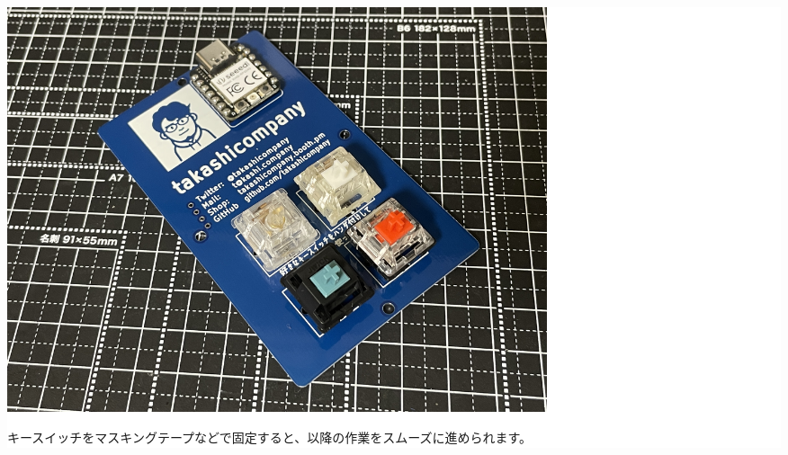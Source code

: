 <img src="https://github.com/takashicompany/meicb/blob/master/images/build/IMG_1996.jpg?raw=true" width="600px"/>

キースイッチをマスキングテープなどで固定すると、以降の作業をスムーズに進められます。  